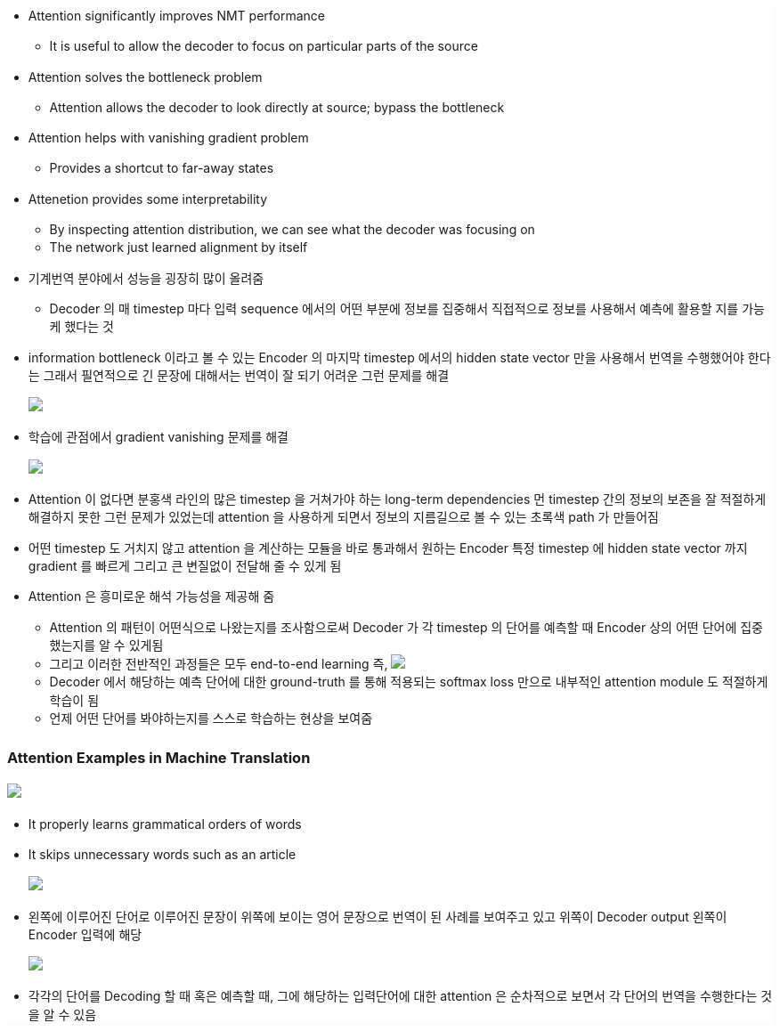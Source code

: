 - Attention significantly improves NMT performance
  - It is useful to allow the decoder to focus on particular parts of the source
- Attention solves the bottleneck problem
  - Attention allows the decoder to look directly at source; bypass the bottleneck
- Attention helps with vanishing gradient problem
  - Provides a shortcut to far-away states
- Attenetion provides some interpretability
  - By inspecting attention distribution, we can see what the decoder was focusing on
  - The network just learned alignment by itself

- 기계번역 분야에서 성능을 굉장히 많이 올려줌
  - Decoder 의 매 timestep 마다 입력 sequence 에서의 어떤 부분에 정보를 집중해서 직접적으로 정보를 사용해서 예측에 활용할 지를 가능케 했다는 것
- information bottleneck 이라고 볼 수 있는 Encoder 의 마지막 timestep 에서의 hidden state vector 만을 사용해서 번역을 수행했어야 한다는
그래서 필연적으로 긴 문장에 대해서는 번역이 잘 되기 어려운 그런 문제를 해결
 
  ![]({{site.url}}/assets/images/boostcamp/1631070502422.png)

- 학습에 관점에서 gradient vanishing 문제를 해결

  ![]({{site.url}}/assets/images/boostcamp/1631070646563.png)

- Attention 이 없다면 분홍색 라인의 많은 timestep 을 거쳐가야 하는 long-term dependencies 먼 timestep 간의 정보의 보존을 잘 적절하게 해결하지
못한 그런 문제가 있었는데 attention 을 사용하게 되면서 정보의 지름길으로 볼 수 있는 초록색 path 가 만들어짐
- 어떤 timestep 도 거치지 않고 attention 을 계산하는 모듈을 바로 통과해서 원하는 Encoder 특정 timestep 에 hidden state vector 까지 gradient 를
빠르게 그리고 큰 변질없이 전달해 줄 수 있게 됨

- Attention 은 흥미로운 해석 가능성을 제공해 줌
  - Attention 의 패턴이 어떤식으로 나왔는지를 조사함으로써 Decoder 가 각 timestep 의 단어를 예측할 때 Encoder 상의 어떤 단어에 집중했는지를 알 수 있게됨
  - 그리고 이러한 전반적인 과정들은 모두 end-to-end learning 즉, 
    ![]({{site.url}}/assets/images/boostcamp/1631070767783.png)
  - Decoder 에서 해당하는 예측 단어에 대한 ground-truth 를 통해 적용되는 softmax loss 만으로 내부적인 attention module 도 적절하게 학습이 됨 
  - 언제 어떤 단어를 봐야하는지를 스스로 학습하는 현상을 보여줌

### Attention Examples in Machine Translation

  ![]({{site.url}}/assets/images/boostcamp/1631070861466.png)

- It properly learns grammatical orders of words
- It skips unnecessary words such as an article

  ![]({{site.url}}/assets/images/boostcamp/1631070950061.png)

- 왼쪽에 이루어진 단어로 이루어진 문장이 위쪽에 보이는 영어 문장으로 번역이 된 사례를 보여주고 있고 위쪽이 Decoder output 왼쪽이 Encoder 입력에 해당

  ![]({{site.url}}/assets/images/boostcamp/1631071000814.png)

- 각각의 단어를 Decoding 할 때 혹은 예측할 때, 그에 해당하는 입력단어에 대한 attention 은 순차적으로 보면서 각 단어의 번역을 수행한다는 것을 알 수 있음
